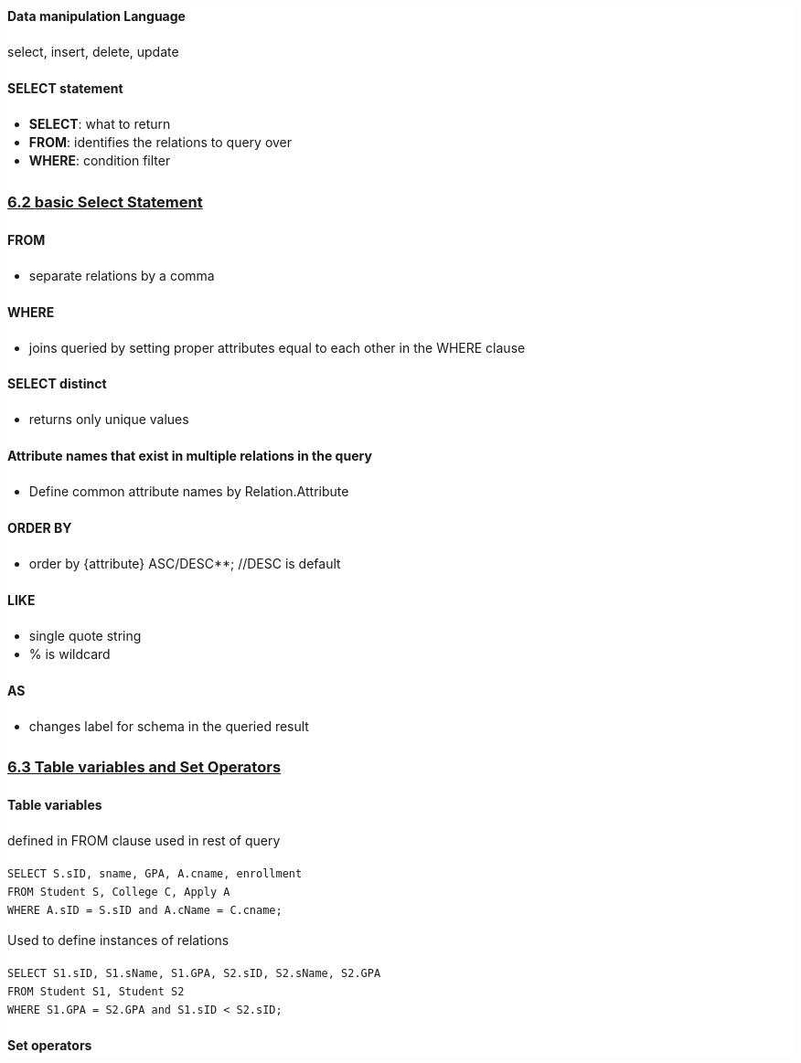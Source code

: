#### Data manipulation Language
select, insert, delete, update

#### SELECT statement
* **SELECT**: what to return
* **FROM**: identifies the relations to query over
* **WHERE**: condition filter

### <a id='6.2'></a>[6.2 basic Select Statement](https://prod-c2g.s3.amazonaws.com/db/Winter2013/videos/2687/large/06-02-basic-select-statement.mp4)
#### FROM
* separate relations by a comma

#### WHERE
* joins queried by setting proper attributes equal to each other in the WHERE clause

#### SELECT distinct
* returns only unique values

#### Attribute names that exist in multiple relations in the query
* Define common attribute names by Relation.Attribute

#### ORDER BY
* order by {attribute} ASC/DESC**; //DESC is default

#### LIKE
* single quote string
* % is wildcard

#### AS
* changes label for schema in the queried result

### <a id='6.3'></a>[6.3 Table variables and Set Operators](https://prod-c2g.s3.amazonaws.com/db/Winter2013/videos/2689/large/06-03-table-variables-set-operators.mp4)

#### Table variables
defined in FROM clause used in rest of query

    SELECT S.sID, sname, GPA, A.cname, enrollment
    FROM Student S, College C, Apply A
    WHERE A.sID = S.sID and A.cName = C.cname;

Used to define instances of relations

    SELECT S1.sID, S1.sName, S1.GPA, S2.sID, S2.sName, S2.GPA
    FROM Student S1, Student S2
    WHERE S1.GPA = S2.GPA and S1.sID < S2.sID;

#### Set operators
